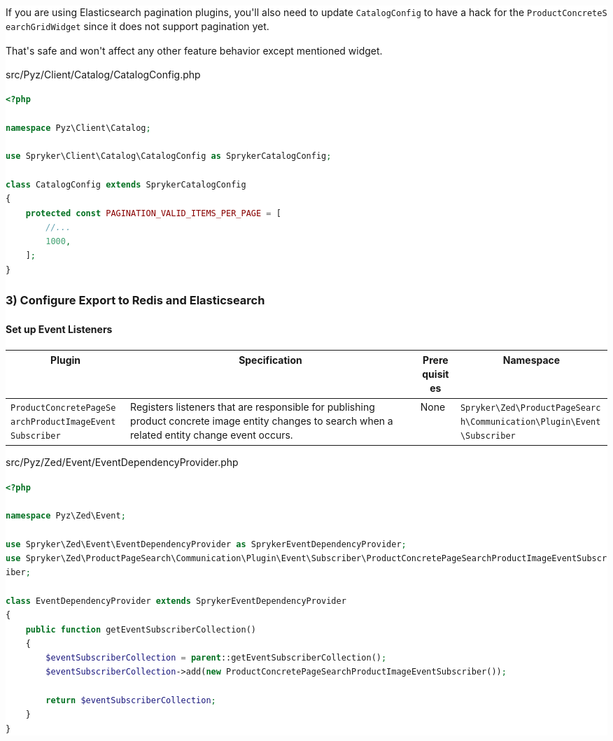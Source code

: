 If you are using Elasticsearch pagination plugins, you'll also need to update `CatalogConfig` to have a hack for the `ProductConcreteSearchGridWidget` since it does not support pagination yet.

That's safe and won't affect any other feature behavior except mentioned widget.

src/Pyz/Client/Catalog/CatalogConfig.php

```php
<?php
 
namespace Pyz\Client\Catalog;
 
use Spryker\Client\Catalog\CatalogConfig as SprykerCatalogConfig;
 
class CatalogConfig extends SprykerCatalogConfig
{
    protected const PAGINATION_VALID_ITEMS_PER_PAGE = [
        //...
        1000,
    ];
}
```

### 3) Configure Export to Redis and Elasticsearch
#### Set up Event Listeners


| Plugin | Specification | Prerequisites | Namespace |
| --- | --- | --- | --- |
| `ProductConcretePageSearchProductImageEventSubscriber` | Registers listeners that are responsible for publishing product concrete image entity changes to search when a related entity change event occurs. | None | `Spryker\Zed\ProductPageSearch\Communication\Plugin\Event\Subscriber` |

src/Pyz/Zed/Event/EventDependencyProvider.php

```php
<?php
 
namespace Pyz\Zed\Event;
 
use Spryker\Zed\Event\EventDependencyProvider as SprykerEventDependencyProvider;
use Spryker\Zed\ProductPageSearch\Communication\Plugin\Event\Subscriber\ProductConcretePageSearchProductImageEventSubscriber;
 
class EventDependencyProvider extends SprykerEventDependencyProvider
{
    public function getEventSubscriberCollection()
    {
        $eventSubscriberCollection = parent::getEventSubscriberCollection();
        $eventSubscriberCollection->add(new ProductConcretePageSearchProductImageEventSubscriber());
 
        return $eventSubscriberCollection;
    }
}
```
